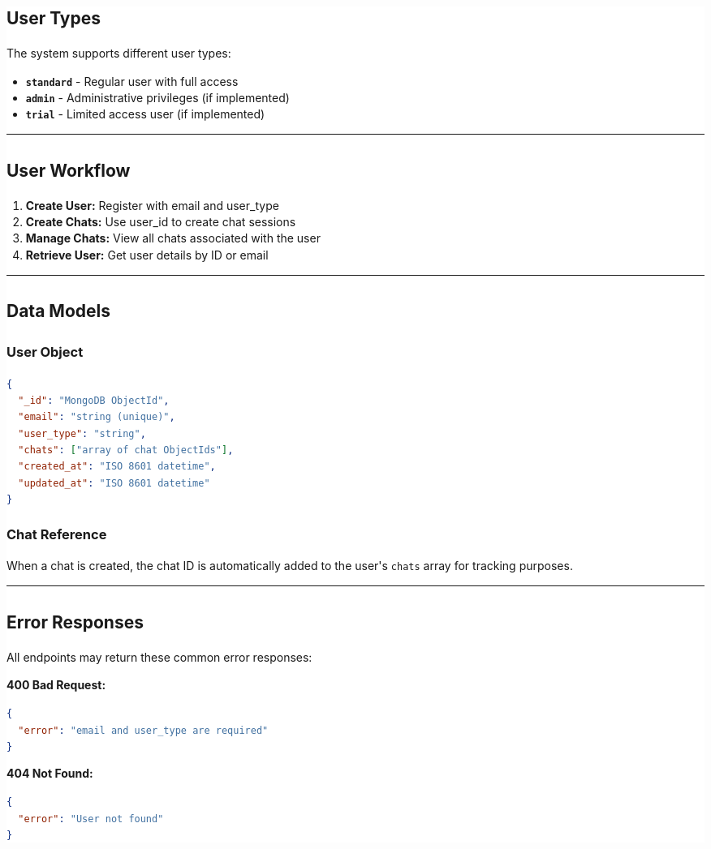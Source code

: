 
## User Types

The system supports different user types:
- **`standard`** - Regular user with full access
- **`admin`** - Administrative privileges (if implemented)
- **`trial`** - Limited access user (if implemented)

---

## User Workflow

1. **Create User:** Register with email and user_type
2. **Create Chats:** Use user_id to create chat sessions
3. **Manage Chats:** View all chats associated with the user
4. **Retrieve User:** Get user details by ID or email

---

## Data Models

### User Object
```json
{
  "_id": "MongoDB ObjectId",
  "email": "string (unique)",
  "user_type": "string",
  "chats": ["array of chat ObjectIds"],
  "created_at": "ISO 8601 datetime",
  "updated_at": "ISO 8601 datetime"
}
```

### Chat Reference
When a chat is created, the chat ID is automatically added to the user's `chats` array for tracking purposes.

---

## Error Responses

All endpoints may return these common error responses:

**400 Bad Request:**
```json
{
  "error": "email and user_type are required"
}
```

**404 Not Found:**
```json
{
  "error": "User not found"
}
```
